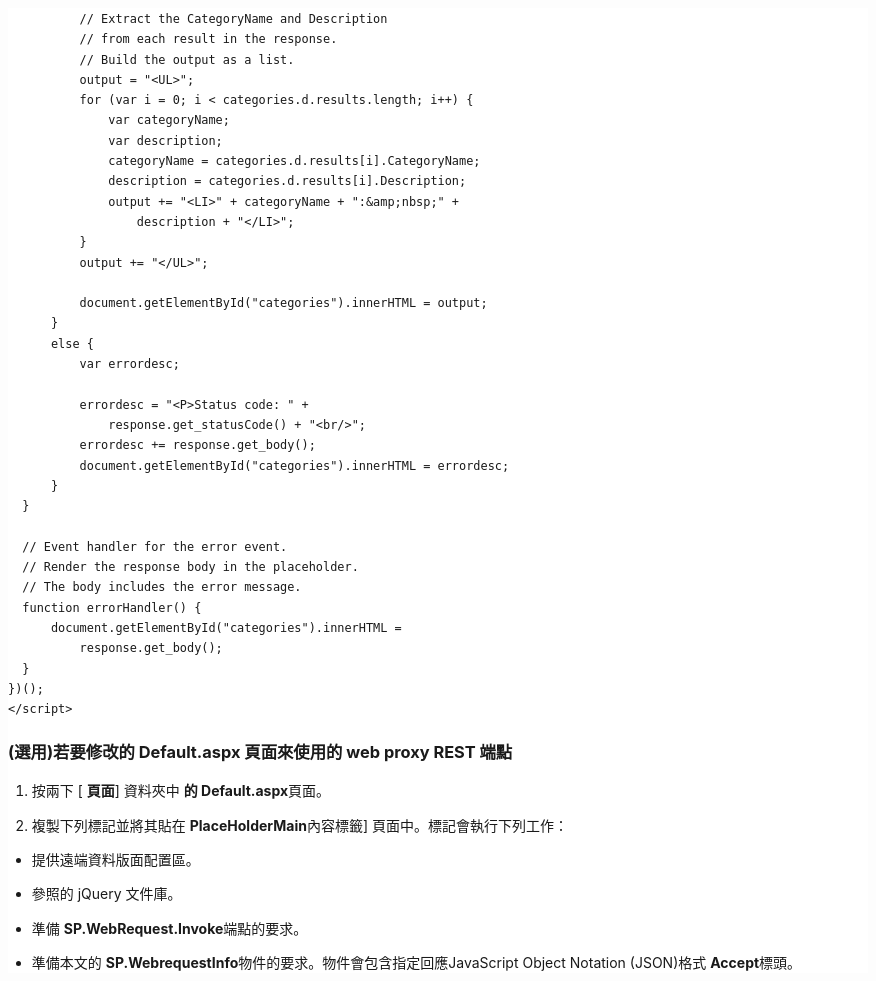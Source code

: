  ```
            // Extract the CategoryName and Description
            // from each result in the response.
            // Build the output as a list.
            output = "<UL>";
            for (var i = 0; i < categories.d.results.length; i++) {
                var categoryName;
                var description;
                categoryName = categories.d.results[i].CategoryName;
                description = categories.d.results[i].Description;
                output += "<LI>" + categoryName + ":&amp;nbsp;" +
                    description + "</LI>";
            }
            output += "</UL>";

            document.getElementById("categories").innerHTML = output;
        }
        else {
            var errordesc;

            errordesc = "<P>Status code: " +
                response.get_statusCode() + "<br/>";
            errordesc += response.get_body();
            document.getElementById("categories").innerHTML = errordesc;
        }
    }

    // Event handler for the error event.
    // Render the response body in the placeholder.
    // The body includes the error message.
    function errorHandler() {
        document.getElementById("categories").innerHTML =
            response.get_body();
    }
})();
</script>
  ```


### (選用)若要修改的 Default.aspx 頁面來使用的 web proxy REST 端點


1. 按兩下 [ **頁面**] 資料夾中 **的 Default.aspx**頁面。
    
  
2. 複製下列標記並將其貼在 **PlaceHolderMain**內容標籤] 頁面中。標記會執行下列工作：
    
  - 提供遠端資料版面配置區。
    
  
  - 參照的 jQuery 文件庫。
    
  
  - 準備 **SP.WebRequest.Invoke**端點的要求。
    
  
  - 準備本文的 **SP.WebrequestInfo**物件的要求。物件會包含指定回應JavaScript Object Notation (JSON)格式 **Accept**標頭。
    